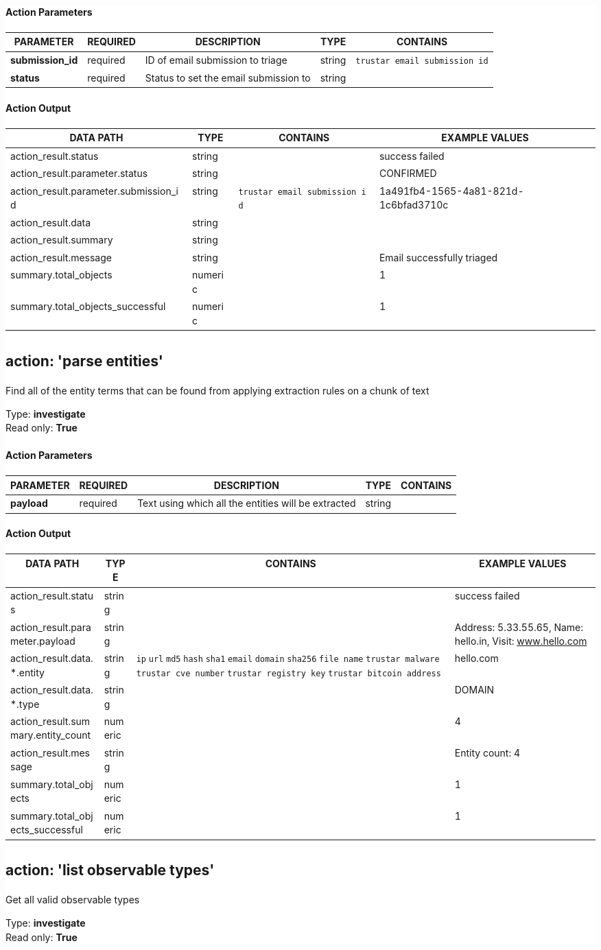 #### Action Parameters
PARAMETER | REQUIRED | DESCRIPTION | TYPE | CONTAINS
--------- | -------- | ----------- | ---- | --------
**submission_id** |  required  | ID of email submission to triage | string |  `trustar email submission id` 
**status** |  required  | Status to set the email submission to | string | 

#### Action Output
DATA PATH | TYPE | CONTAINS | EXAMPLE VALUES
--------- | ---- | -------- | --------------
action_result.status | string |  |   success  failed 
action_result.parameter.status | string |  |   CONFIRMED 
action_result.parameter.submission_id | string |  `trustar email submission id`  |   1a491fb4-1565-4a81-821d-1c6bfad3710c 
action_result.data | string |  |  
action_result.summary | string |  |  
action_result.message | string |  |   Email successfully triaged 
summary.total_objects | numeric |  |   1 
summary.total_objects_successful | numeric |  |   1   

## action: 'parse entities'
Find all of the entity terms that can be found from applying extraction rules on a chunk of text

Type: **investigate**  
Read only: **True**

#### Action Parameters
PARAMETER | REQUIRED | DESCRIPTION | TYPE | CONTAINS
--------- | -------- | ----------- | ---- | --------
**payload** |  required  | Text using which all the entities will be extracted | string | 

#### Action Output
DATA PATH | TYPE | CONTAINS | EXAMPLE VALUES
--------- | ---- | -------- | --------------
action_result.status | string |  |   success  failed 
action_result.parameter.payload | string |  |   Address: 5.33.55.65, Name: hello.in, Visit: www.hello.com 
action_result.data.\*.entity | string |  `ip`  `url`  `md5`  `hash`  `sha1`  `email`  `domain`  `sha256`  `file name`  `trustar malware`  `trustar cve number`  `trustar registry key`  `trustar bitcoin address`  |   hello.com 
action_result.data.\*.type | string |  |   DOMAIN 
action_result.summary.entity_count | numeric |  |   4 
action_result.message | string |  |   Entity count: 4 
summary.total_objects | numeric |  |   1 
summary.total_objects_successful | numeric |  |   1   

## action: 'list observable types'
Get all valid observable types

Type: **investigate**  
Read only: **True**
